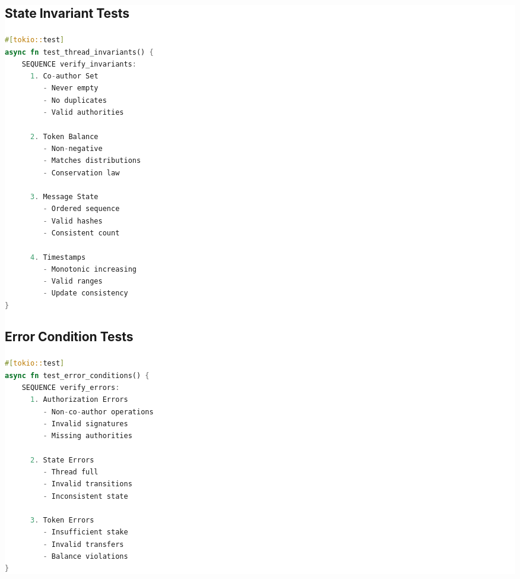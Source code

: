 ## State Invariant Tests

```rust
#[tokio::test]
async fn test_thread_invariants() {
    SEQUENCE verify_invariants:
      1. Co-author Set
         - Never empty
         - No duplicates
         - Valid authorities

      2. Token Balance
         - Non-negative
         - Matches distributions
         - Conservation law

      3. Message State
         - Ordered sequence
         - Valid hashes
         - Consistent count

      4. Timestamps
         - Monotonic increasing
         - Valid ranges
         - Update consistency
}
```

## Error Condition Tests

```rust
#[tokio::test]
async fn test_error_conditions() {
    SEQUENCE verify_errors:
      1. Authorization Errors
         - Non-co-author operations
         - Invalid signatures
         - Missing authorities

      2. State Errors
         - Thread full
         - Invalid transitions
         - Inconsistent state

      3. Token Errors
         - Insufficient stake
         - Invalid transfers
         - Balance violations
}
```
